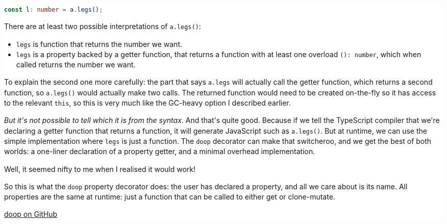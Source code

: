 ```typescript
const l: number = a.legs();
```

There are at least two possible interpretations of `a.legs()`:

-   `legs` is function that returns the number we want.
-   `legs` is a property backed by a getter function, that returns a function with at least one overload `(): number`, which when called returns the
    number we want.

To explain the second one more carefully: the part that says `a.legs` will actually call the getter function, which returns a second function, so
`a.legs()` would actually make two calls. The returned function would need to be created on-the-fly so it has access to the relevant `this`, so this
is very much like the GC-heavy option I described earlier.

_But it's not possible to tell which it is from the syntax_. And that's quite good. Because if we tell the TypeScript compiler that we're declaring
a getter function that returns a function, it will generate JavaScript such as `a.legs()`. But at runtime, we can use the simple implementation
where `legs` is just a function. The `doop` decorator can make that switcheroo, and we get the best of both worlds: a one-liner declaration of a
property getter, and a minimal overhead implementation.

Well, it seemed nifty to me when I realised it would work!

So this is what the `doop` property decorator does: the user has declared a property, and all we care about is its name. All properties are the
same at runtime: just a function that can be called to either get or clone-mutate.

[doop on GitHub](https://github.com/danielearwicker/doop)
